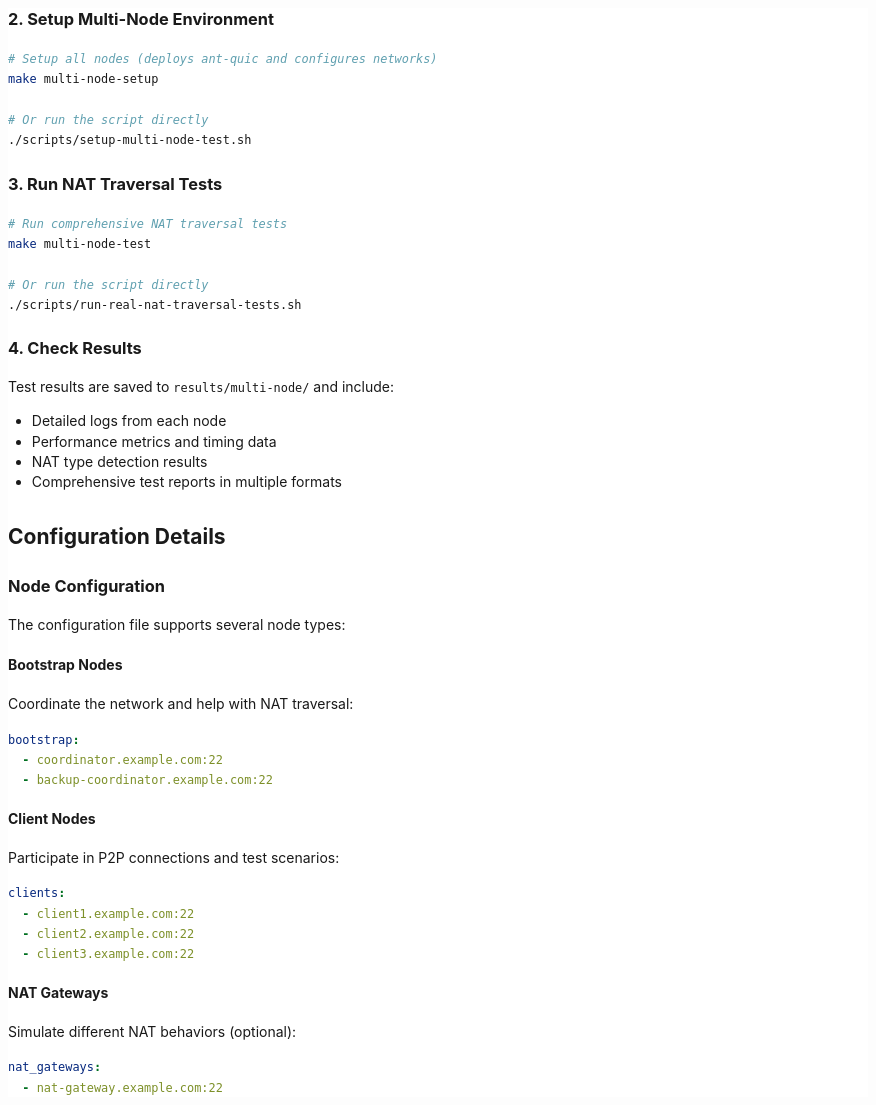### 2. Setup Multi-Node Environment

```bash
# Setup all nodes (deploys ant-quic and configures networks)
make multi-node-setup

# Or run the script directly
./scripts/setup-multi-node-test.sh
```

### 3. Run NAT Traversal Tests

```bash
# Run comprehensive NAT traversal tests
make multi-node-test

# Or run the script directly
./scripts/run-real-nat-traversal-tests.sh
```

### 4. Check Results

Test results are saved to `results/multi-node/` and include:
- Detailed logs from each node
- Performance metrics and timing data
- NAT type detection results
- Comprehensive test reports in multiple formats

## Configuration Details

### Node Configuration

The configuration file supports several node types:

#### Bootstrap Nodes
Coordinate the network and help with NAT traversal:
```yaml
bootstrap:
  - coordinator.example.com:22
  - backup-coordinator.example.com:22
```

#### Client Nodes
Participate in P2P connections and test scenarios:
```yaml
clients:
  - client1.example.com:22
  - client2.example.com:22
  - client3.example.com:22
```

#### NAT Gateways
Simulate different NAT behaviors (optional):
```yaml
nat_gateways:
  - nat-gateway.example.com:22
```
